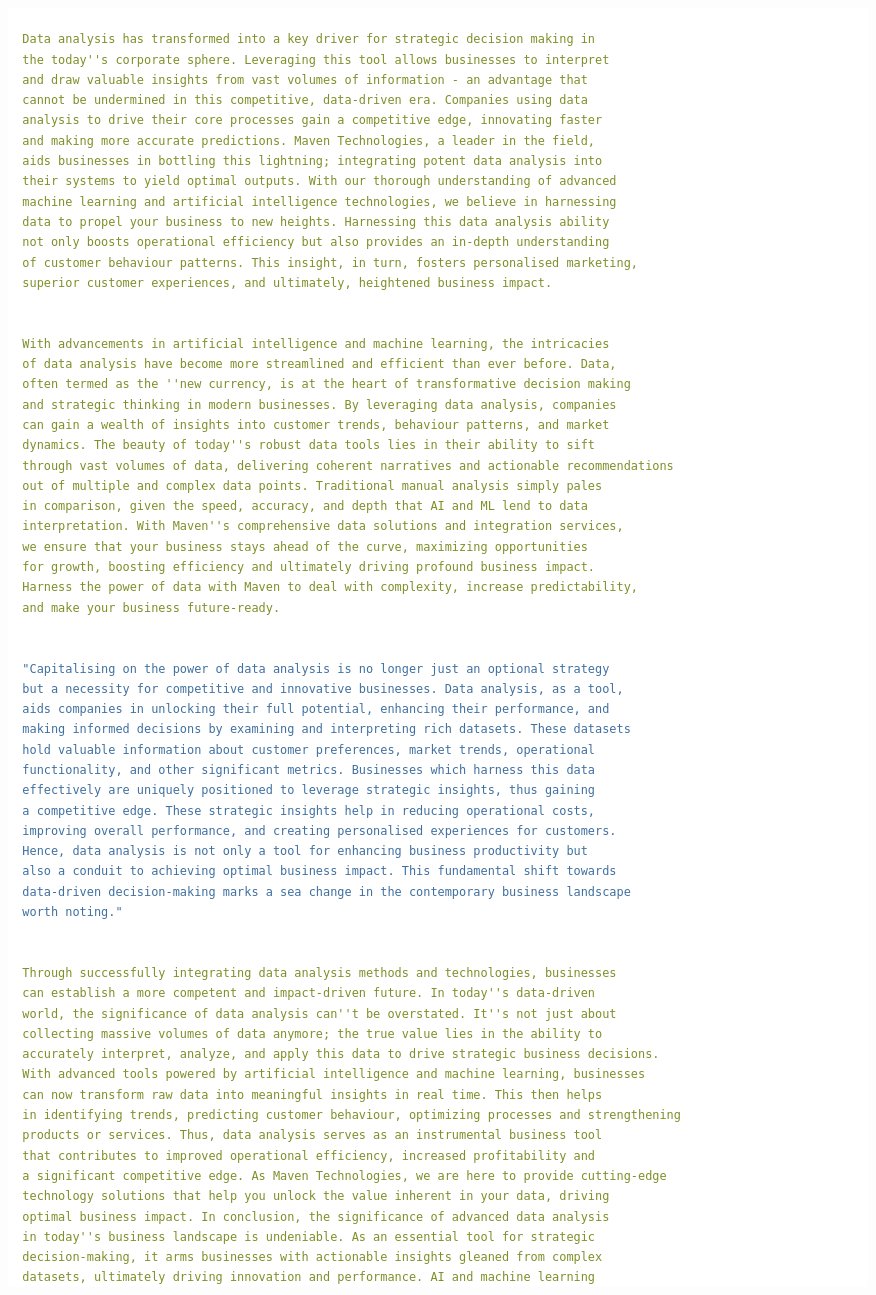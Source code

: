 ```yaml

  Data analysis has transformed into a key driver for strategic decision making in
  the today''s corporate sphere. Leveraging this tool allows businesses to interpret
  and draw valuable insights from vast volumes of information - an advantage that
  cannot be undermined in this competitive, data-driven era. Companies using data
  analysis to drive their core processes gain a competitive edge, innovating faster
  and making more accurate predictions. Maven Technologies, a leader in the field,
  aids businesses in bottling this lightning; integrating potent data analysis into
  their systems to yield optimal outputs. With our thorough understanding of advanced
  machine learning and artificial intelligence technologies, we believe in harnessing
  data to propel your business to new heights. Harnessing this data analysis ability
  not only boosts operational efficiency but also provides an in-depth understanding
  of customer behaviour patterns. This insight, in turn, fosters personalised marketing,
  superior customer experiences, and ultimately, heightened business impact.


  With advancements in artificial intelligence and machine learning, the intricacies
  of data analysis have become more streamlined and efficient than ever before. Data,
  often termed as the ''new currency, is at the heart of transformative decision making
  and strategic thinking in modern businesses. By leveraging data analysis, companies
  can gain a wealth of insights into customer trends, behaviour patterns, and market
  dynamics. The beauty of today''s robust data tools lies in their ability to sift
  through vast volumes of data, delivering coherent narratives and actionable recommendations
  out of multiple and complex data points. Traditional manual analysis simply pales
  in comparison, given the speed, accuracy, and depth that AI and ML lend to data
  interpretation. With Maven''s comprehensive data solutions and integration services,
  we ensure that your business stays ahead of the curve, maximizing opportunities
  for growth, boosting efficiency and ultimately driving profound business impact.
  Harness the power of data with Maven to deal with complexity, increase predictability,
  and make your business future-ready.


  "Capitalising on the power of data analysis is no longer just an optional strategy
  but a necessity for competitive and innovative businesses. Data analysis, as a tool,
  aids companies in unlocking their full potential, enhancing their performance, and
  making informed decisions by examining and interpreting rich datasets. These datasets
  hold valuable information about customer preferences, market trends, operational
  functionality, and other significant metrics. Businesses which harness this data
  effectively are uniquely positioned to leverage strategic insights, thus gaining
  a competitive edge. These strategic insights help in reducing operational costs,
  improving overall performance, and creating personalised experiences for customers.
  Hence, data analysis is not only a tool for enhancing business productivity but
  also a conduit to achieving optimal business impact. This fundamental shift towards
  data-driven decision-making marks a sea change in the contemporary business landscape
  worth noting."


  Through successfully integrating data analysis methods and technologies, businesses
  can establish a more competent and impact-driven future. In today''s data-driven
  world, the significance of data analysis can''t be overstated. It''s not just about
  collecting massive volumes of data anymore; the true value lies in the ability to
  accurately interpret, analyze, and apply this data to drive strategic business decisions.
  With advanced tools powered by artificial intelligence and machine learning, businesses
  can now transform raw data into meaningful insights in real time. This then helps
  in identifying trends, predicting customer behaviour, optimizing processes and strengthening
  products or services. Thus, data analysis serves as an instrumental business tool
  that contributes to improved operational efficiency, increased profitability and
  a significant competitive edge. As Maven Technologies, we are here to provide cutting-edge
  technology solutions that help you unlock the value inherent in your data, driving
  optimal business impact. In conclusion, the significance of advanced data analysis
  in today''s business landscape is undeniable. As an essential tool for strategic
  decision-making, it arms businesses with actionable insights gleaned from complex
  datasets, ultimately driving innovation and performance. AI and machine learning
```